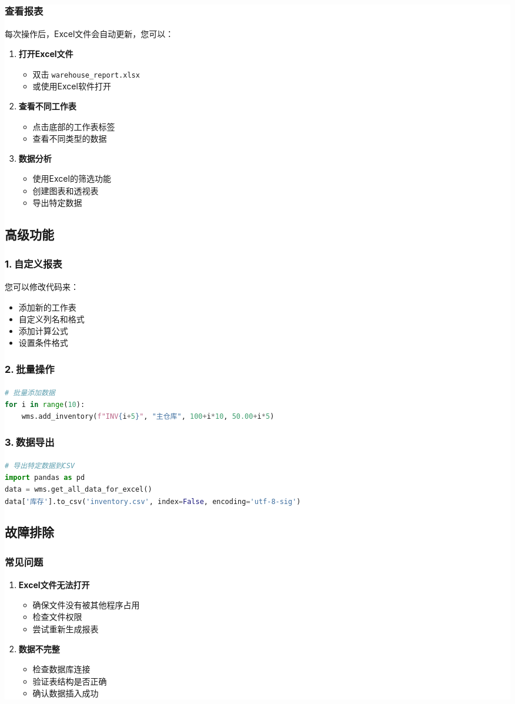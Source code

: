 ### 查看报表

每次操作后，Excel文件会自动更新，您可以：

1. **打开Excel文件**
   - 双击 `warehouse_report.xlsx`
   - 或使用Excel软件打开

2. **查看不同工作表**
   - 点击底部的工作表标签
   - 查看不同类型的数据

3. **数据分析**
   - 使用Excel的筛选功能
   - 创建图表和透视表
   - 导出特定数据

## 高级功能

### 1. **自定义报表**
您可以修改代码来：
- 添加新的工作表
- 自定义列名和格式
- 添加计算公式
- 设置条件格式

### 2. **批量操作**
```python
# 批量添加数据
for i in range(10):
    wms.add_inventory(f"INV{i+5}", "主仓库", 100+i*10, 50.00+i*5)
```

### 3. **数据导出**
```python
# 导出特定数据到CSV
import pandas as pd
data = wms.get_all_data_for_excel()
data['库存'].to_csv('inventory.csv', index=False, encoding='utf-8-sig')
```

## 故障排除

### 常见问题

1. **Excel文件无法打开**
   - 确保文件没有被其他程序占用
   - 检查文件权限
   - 尝试重新生成报表

2. **数据不完整**
   - 检查数据库连接
   - 验证表结构是否正确
   - 确认数据插入成功
